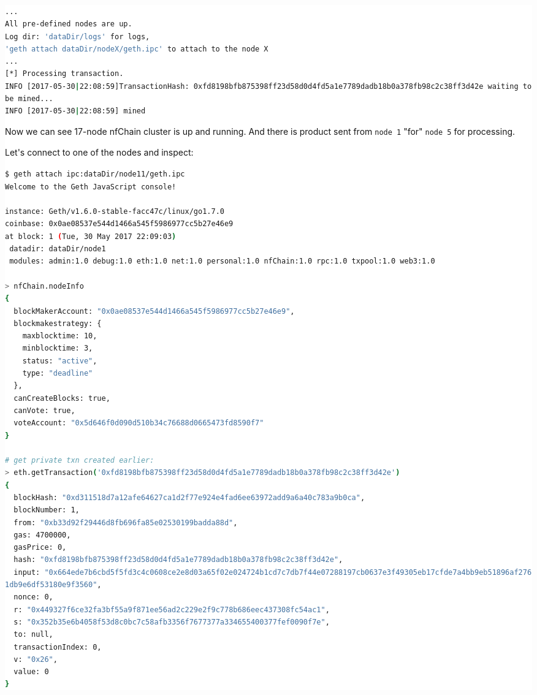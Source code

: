 ```sh
...
All pre-defined nodes are up. 
Log dir: 'dataDir/logs' for logs, 
'geth attach dataDir/nodeX/geth.ipc' to attach to the node X
...
[*] Processing transaction.
INFO [2017-05-30|22:08:59]TransactionHash: 0xfd8198bfb875398ff23d58d0d4fd5a1e7789dadb18b0a378fb98c2c38ff3d42e waiting to be mined...
INFO [2017-05-30|22:08:59] mined

```

Now we can see 17-node nfChain cluster is up and running. And there is product sent from `node 1` "for" `node 5` for processing.

Let's connect to one of the nodes and inspect:

```sh
$ geth attach ipc:dataDir/node11/geth.ipc
Welcome to the Geth JavaScript console!

instance: Geth/v1.6.0-stable-facc47c/linux/go1.7.0
coinbase: 0x0ae08537e544d1466a545f5986977cc5b27e46e9
at block: 1 (Tue, 30 May 2017 22:09:03)
 datadir: dataDir/node1
 modules: admin:1.0 debug:1.0 eth:1.0 net:1.0 personal:1.0 nfChain:1.0 rpc:1.0 txpool:1.0 web3:1.0

> nfChain.nodeInfo
{
  blockMakerAccount: "0x0ae08537e544d1466a545f5986977cc5b27e46e9",
  blockmakestrategy: {
    maxblocktime: 10,
    minblocktime: 3,
    status: "active",
    type: "deadline"
  },
  canCreateBlocks: true,
  canVote: true,
  voteAccount: "0x5d646f0d090d510b34c76688d0665473fd8590f7"
}

# get private txn created earlier:
> eth.getTransaction('0xfd8198bfb875398ff23d58d0d4fd5a1e7789dadb18b0a378fb98c2c38ff3d42e')
{
  blockHash: "0xd311518d7a12afe64627ca1d2f77e924e4fad6ee63972add9a6a40c783a9b0ca",
  blockNumber: 1,
  from: "0xb33d92f29446d8fb696fa85e02530199badda88d",
  gas: 4700000,
  gasPrice: 0,
  hash: "0xfd8198bfb875398ff23d58d0d4fd5a1e7789dadb18b0a378fb98c2c38ff3d42e",
  input: "0x664ede7b6cbd5f5fd3c4c0608ce2e8d03a65f02e024724b1cd7c7db7f44e07288197cb0637e3f49305eb17cfde7a4bb9eb51896af2761db9e6df53180e9f3560",
  nonce: 0,
  r: "0x449327f6ce32fa3bf55a9f871ee56ad2c229e2f9c778b686eec437308fc54ac1",
  s: "0x352b35e6b4058f53d8c0bc7c58afb3356f7677377a334655400377fef0090f7e",
  to: null,
  transactionIndex: 0,
  v: "0x26",
  value: 0
}

```
